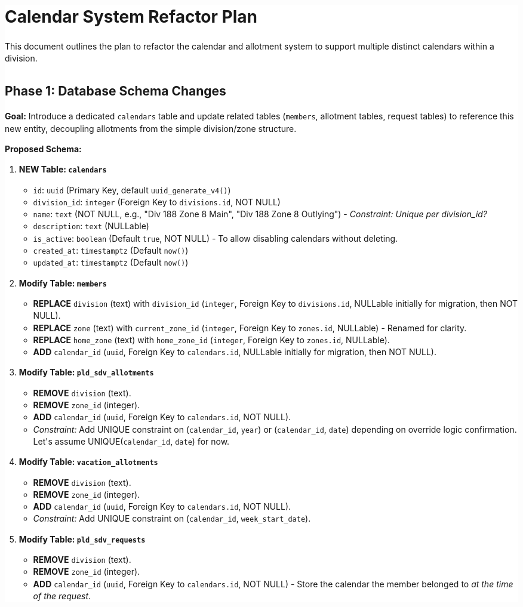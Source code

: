 # Calendar System Refactor Plan

This document outlines the plan to refactor the calendar and allotment system to support multiple distinct calendars within a division.

## Phase 1: Database Schema Changes

**Goal:** Introduce a dedicated `calendars` table and update related tables (`members`, allotment tables, request tables) to reference this new entity, decoupling allotments from the simple division/zone structure.

**Proposed Schema:**

1. **NEW Table: `calendars`**

   - `id`: `uuid` (Primary Key, default `uuid_generate_v4()`)
   - `division_id`: `integer` (Foreign Key to `divisions.id`, NOT NULL)
   - `name`: `text` (NOT NULL, e.g., "Div 188 Zone 8 Main", "Div 188 Zone 8 Outlying") - _Constraint: Unique per division_id?_
   - `description`: `text` (NULLable)
   - `is_active`: `boolean` (Default `true`, NOT NULL) - To allow disabling calendars without deleting.
   - `created_at`: `timestamptz` (Default `now()`)
   - `updated_at`: `timestamptz` (Default `now()`)

2. **Modify Table: `members`**

   - **REPLACE** `division` (text) with `division_id` (`integer`, Foreign Key to `divisions.id`, NULLable initially for migration, then NOT NULL).
   - **REPLACE** `zone` (text) with `current_zone_id` (`integer`, Foreign Key to `zones.id`, NULLable) - Renamed for clarity.
   - **REPLACE** `home_zone` (text) with `home_zone_id` (`integer`, Foreign Key to `zones.id`, NULLable).
   - **ADD** `calendar_id` (`uuid`, Foreign Key to `calendars.id`, NULLable initially for migration, then NOT NULL).

3. **Modify Table: `pld_sdv_allotments`**

   - **REMOVE** `division` (text).
   - **REMOVE** `zone_id` (integer).
   - **ADD** `calendar_id` (`uuid`, Foreign Key to `calendars.id`, NOT NULL).
   - _Constraint:_ Add UNIQUE constraint on (`calendar_id`, `year`) or (`calendar_id`, `date`) depending on override logic confirmation. Let's assume UNIQUE(`calendar_id`, `date`) for now.

4. **Modify Table: `vacation_allotments`**

   - **REMOVE** `division` (text).
   - **REMOVE** `zone_id` (integer).
   - **ADD** `calendar_id` (`uuid`, Foreign Key to `calendars.id`, NOT NULL).
   - _Constraint:_ Add UNIQUE constraint on (`calendar_id`, `week_start_date`).

5. **Modify Table: `pld_sdv_requests`**

   - **REMOVE** `division` (text).
   - **REMOVE** `zone_id` (integer).
   - **ADD** `calendar_id` (`uuid`, Foreign Key to `calendars.id`, NOT NULL) - Store the calendar the member belonged to _at the time of the request_.
